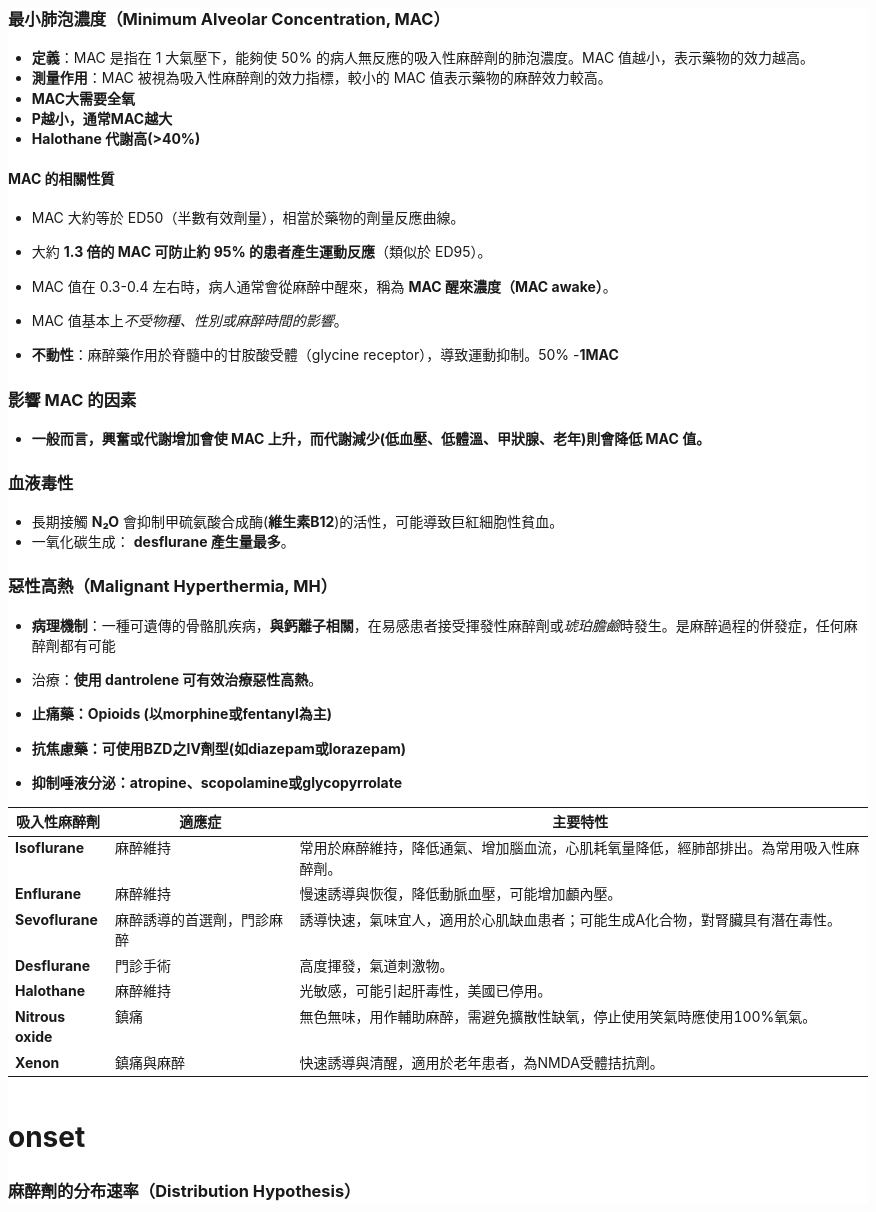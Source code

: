 ### 最小肺泡濃度（Minimum Alveolar Concentration, MAC）

- **定義**：MAC 是指在 1 大氣壓下，能夠使 50% 的病人無反應的吸入性麻醉劑的肺泡濃度。MAC 值越小，表示藥物的效力越高。
- **測量作用**：MAC 被視為吸入性麻醉劑的效力指標，較小的 MAC 值表示藥物的麻醉效力較高。
- **MAC大需要全氧**
- **P越小，通常MAC越大**
- **Halothane 代謝高(>40%)**

#### MAC 的相關性質
- MAC 大約等於 ED50（半數有效劑量），相當於藥物的劑量反應曲線。
- 大約 **1.3 倍的 MAC 可防止約 95% 的患者產生運動反應**（類似於 ED95）。
- MAC 值在 0.3-0.4 左右時，病人通常會從麻醉中醒來，稱為 **MAC 醒來濃度（MAC awake）**。
- MAC 值基本上*不受物種、性別或麻醉時間的影響*。

- **不動性**：麻醉藥作用於脊髓中的甘胺酸受體（glycine receptor），導致運動抑制。50% -**1MAC**

### 影響 MAC 的因素

- **一般而言，興奮或代謝增加會使 MAC 上升，而代謝減少(低血壓、低體溫、甲狀腺、老年)則會降低 MAC 值。**

### 血液毒性
- 長期接觸 **N₂O** 會抑制甲硫氨酸合成酶(**維生素B12**)的活性，可能導致巨紅細胞性貧血。
- 一氧化碳生成： **desflurane 產生量最多**。

### 惡性高熱（Malignant Hyperthermia, MH）
- **病理機制**：一種可遺傳的骨骼肌疾病，**與鈣離子相關**，在易感患者接受揮發性麻醉劑或*琥珀膽鹼*時發生。是麻醉過程的併發症，任何麻醉劑都有可能
- 治療：**使用 dantrolene 可有效治療惡性高熱**。


- **止痛藥：Opioids (以morphine或fentanyl為主)**
- **抗焦慮藥：可使用BZD之IV劑型(如diazepam或lorazepam)**
- **抑制唾液分泌：atropine、scopolamine或glycopyrrolate**



| 吸入性麻醉劑            | 適應症           | 主要特性                                        |
| ----------------- | ------------- | ------------------------------------------- |
| **Isoflurane**    | 麻醉維持          | 常用於麻醉維持，降低通氣、增加腦血流，心肌耗氧量降低，經肺部排出。為常用吸入性麻醉劑。 |
| **Enflurane**     | 麻醉維持          | 慢速誘導與恢復，降低動脈血壓，可能增加顱內壓。                     |
| **Sevoflurane**   | 麻醉誘導的首選劑，門診麻醉 | 誘導快速，氣味宜人，適用於心肌缺血患者；可能生成A化合物，對腎臟具有潛在毒性。     |
| **Desflurane**    | 門診手術          | 高度揮發，氣道刺激物。                                 |
| **Halothane**     | 麻醉維持          | 光敏感，可能引起肝毒性，美國已停用。                          |
| **Nitrous oxide** | 鎮痛            | 無色無味，用作輔助麻醉，需避免擴散性缺氧，停止使用笑氣時應使用100%氧氣。      |
| **Xenon**         | 鎮痛與麻醉         | 快速誘導與清醒，適用於老年患者，為NMDA受體拮抗劑。                 |

# onset
### 麻醉劑的分布速率（Distribution Hypothesis）
